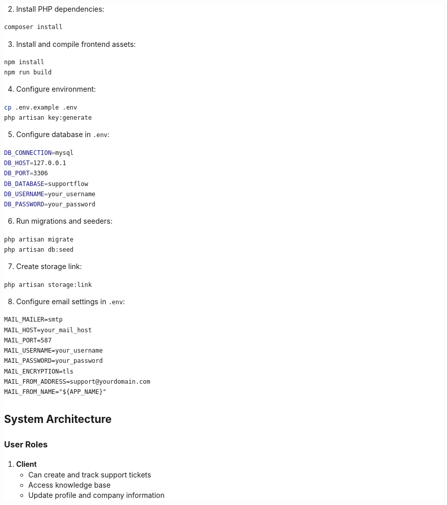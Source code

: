 2. Install PHP dependencies:
```bash
composer install
```

3. Install and compile frontend assets:
```bash
npm install
npm run build
```

4. Configure environment:
```bash
cp .env.example .env
php artisan key:generate
```

5. Configure database in `.env`:
```bash
DB_CONNECTION=mysql
DB_HOST=127.0.0.1
DB_PORT=3306
DB_DATABASE=supportflow
DB_USERNAME=your_username
DB_PASSWORD=your_password
```

6. Run migrations and seeders:
```bash
php artisan migrate
php artisan db:seed
```

7. Create storage link:
```bash
php artisan storage:link
```

8. Configure email settings in `.env`:
```
MAIL_MAILER=smtp
MAIL_HOST=your_mail_host
MAIL_PORT=587
MAIL_USERNAME=your_username
MAIL_PASSWORD=your_password
MAIL_ENCRYPTION=tls
MAIL_FROM_ADDRESS=support@yourdomain.com
MAIL_FROM_NAME="${APP_NAME}"
```

## System Architecture

### User Roles
1. **Client**
   - Can create and track support tickets
   - Access knowledge base
   - Update profile and company information
